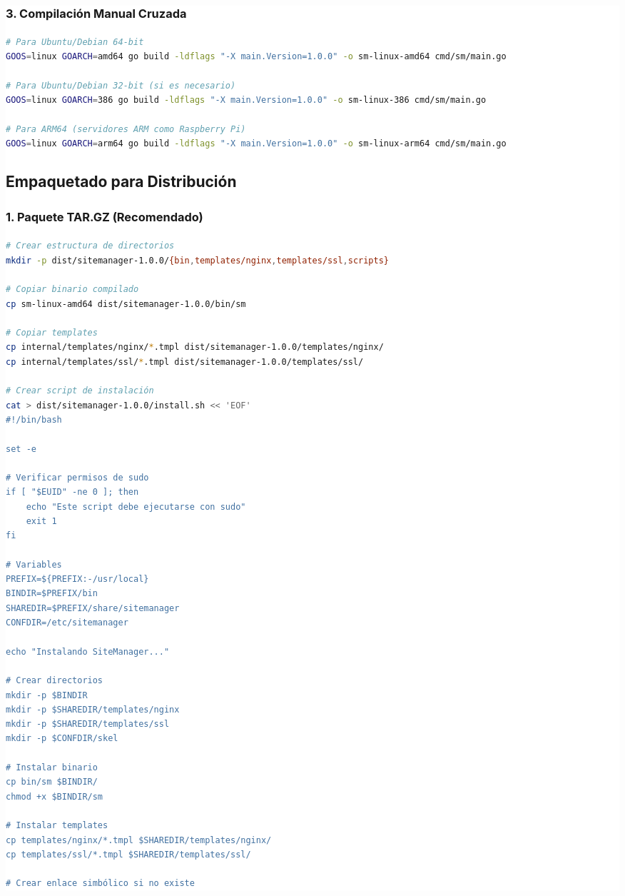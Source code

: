 ### 3. Compilación Manual Cruzada

```bash
# Para Ubuntu/Debian 64-bit
GOOS=linux GOARCH=amd64 go build -ldflags "-X main.Version=1.0.0" -o sm-linux-amd64 cmd/sm/main.go

# Para Ubuntu/Debian 32-bit (si es necesario)
GOOS=linux GOARCH=386 go build -ldflags "-X main.Version=1.0.0" -o sm-linux-386 cmd/sm/main.go

# Para ARM64 (servidores ARM como Raspberry Pi)
GOOS=linux GOARCH=arm64 go build -ldflags "-X main.Version=1.0.0" -o sm-linux-arm64 cmd/sm/main.go
```

## Empaquetado para Distribución

### 1. Paquete TAR.GZ (Recomendado)

```bash
# Crear estructura de directorios
mkdir -p dist/sitemanager-1.0.0/{bin,templates/nginx,templates/ssl,scripts}

# Copiar binario compilado
cp sm-linux-amd64 dist/sitemanager-1.0.0/bin/sm

# Copiar templates
cp internal/templates/nginx/*.tmpl dist/sitemanager-1.0.0/templates/nginx/
cp internal/templates/ssl/*.tmpl dist/sitemanager-1.0.0/templates/ssl/

# Crear script de instalación
cat > dist/sitemanager-1.0.0/install.sh << 'EOF'
#!/bin/bash

set -e

# Verificar permisos de sudo
if [ "$EUID" -ne 0 ]; then
    echo "Este script debe ejecutarse con sudo"
    exit 1
fi

# Variables
PREFIX=${PREFIX:-/usr/local}
BINDIR=$PREFIX/bin
SHAREDIR=$PREFIX/share/sitemanager
CONFDIR=/etc/sitemanager

echo "Instalando SiteManager..."

# Crear directorios
mkdir -p $BINDIR
mkdir -p $SHAREDIR/templates/nginx
mkdir -p $SHAREDIR/templates/ssl
mkdir -p $CONFDIR/skel

# Instalar binario
cp bin/sm $BINDIR/
chmod +x $BINDIR/sm

# Instalar templates
cp templates/nginx/*.tmpl $SHAREDIR/templates/nginx/
cp templates/ssl/*.tmpl $SHAREDIR/templates/ssl/

# Crear enlace simbólico si no existe
```